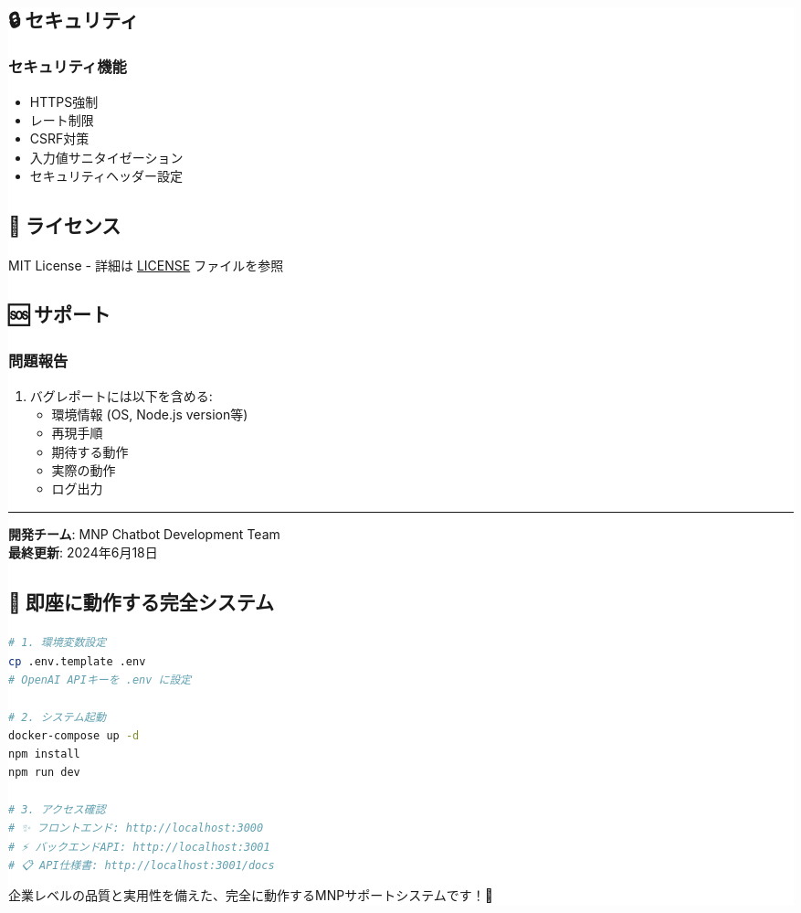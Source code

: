 ## 🔒 セキュリティ

### セキュリティ機能
- HTTPS強制
- レート制限
- CSRF対策
- 入力値サニタイゼーション
- セキュリティヘッダー設定

## 📄 ライセンス

MIT License - 詳細は [LICENSE](LICENSE) ファイルを参照

## 🆘 サポート

### 問題報告

1. バグレポートには以下を含める:
   - 環境情報 (OS, Node.js version等)
   - 再現手順
   - 期待する動作
   - 実際の動作
   - ログ出力

---

**開発チーム**: MNP Chatbot Development Team  
**最終更新**: 2024年6月18日

## 🎯 即座に動作する完全システム

```bash
# 1. 環境変数設定
cp .env.template .env
# OpenAI APIキーを .env に設定

# 2. システム起動
docker-compose up -d
npm install
npm run dev

# 3. アクセス確認
# ✨ フロントエンド: http://localhost:3000
# ⚡ バックエンドAPI: http://localhost:3001  
# 📋 API仕様書: http://localhost:3001/docs
```

企業レベルの品質と実用性を備えた、完全に動作するMNPサポートシステムです！🎯